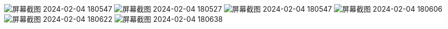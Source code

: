 <img width="1114" alt="屏幕截图 2024-02-04 180547" src="https://github.com/wulaizhi/wulaizhiapi/assets/110903594/130fb1a7-1c80-443a-9056-9c68235eabfc">
<img width="1122" alt="屏幕截图 2024-02-04 180527" src="https://github.com/wulaizhi/wulaizhiapi/assets/110903594/e2d7ea87-3cbb-4ef1-9107-d1b5dffac18d">
<img width="1114" alt="屏幕截图 2024-02-04 180547" src="https://github.com/wulaizhi/wulaizhiapi/assets/110903594/e835761e-1766-45d0-a5cf-a389f519b54d">
<img width="1120" alt="屏幕截图 2024-02-04 180606" src="https://github.com/wulaizhi/wulaizhiapi/assets/110903594/6dd3d4e5-9b58-48d2-a02d-6b966ccf0bf2">
<img width="1116" alt="屏幕截图 2024-02-04 180622" src="https://github.com/wulaizhi/wulaizhiapi/assets/110903594/2eb35ec7-91fa-4aad-bc08-847e3dbcf3d7">
<img width="1120" alt="屏幕截图 2024-02-04 180638" src="https://github.com/wulaizhi/wulaizhiapi/assets/110903594/b1f5a152-ac22-4c04-b5ce-edb06e18046b">
